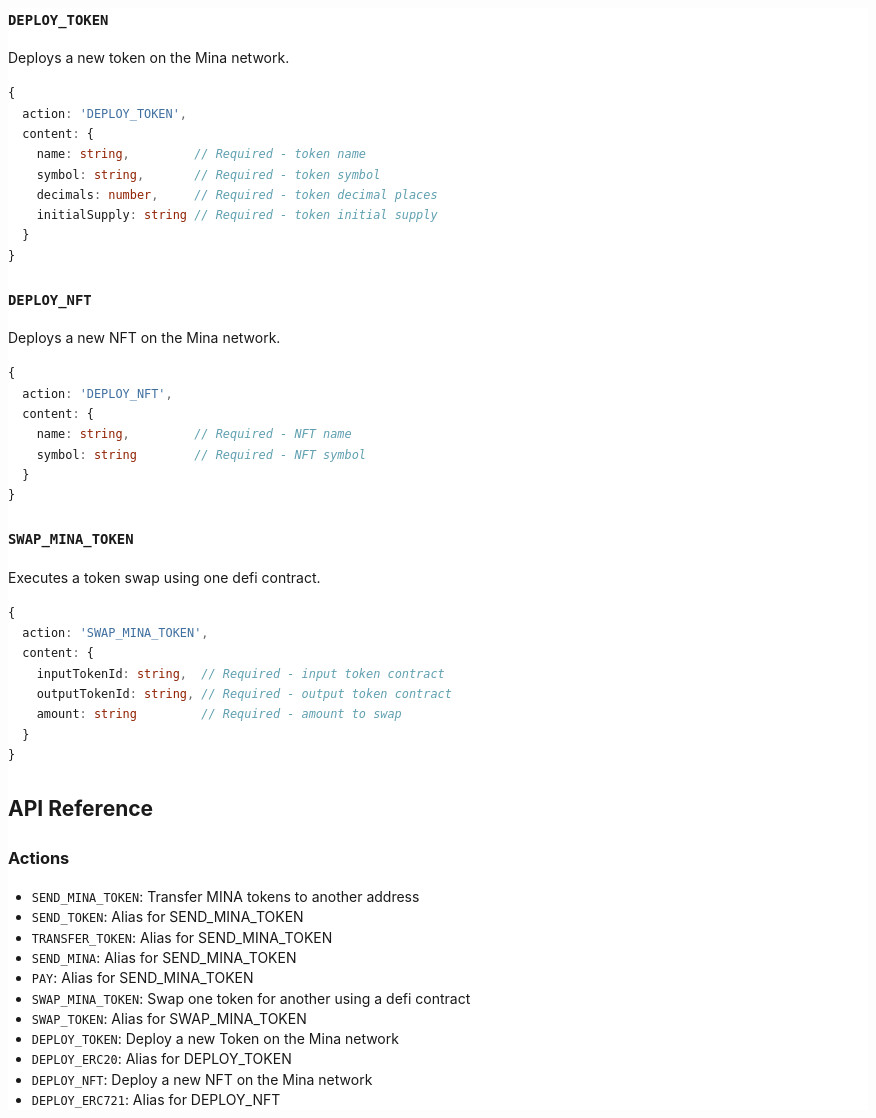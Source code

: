 ### `DEPLOY_TOKEN`

Deploys a new token on the Mina network.

```typescript
{
  action: 'DEPLOY_TOKEN',
  content: {
    name: string,         // Required - token name
    symbol: string,       // Required - token symbol
    decimals: number,     // Required - token decimal places
    initialSupply: string // Required - token initial supply
  }
}
```

### `DEPLOY_NFT`

Deploys a new NFT on the Mina network.

```typescript
{
  action: 'DEPLOY_NFT',
  content: {
    name: string,         // Required - NFT name
    symbol: string        // Required - NFT symbol
  }
}
```

### `SWAP_MINA_TOKEN`

Executes a token swap using one defi contract.

```typescript
{
  action: 'SWAP_MINA_TOKEN',
  content: {
    inputTokenId: string,  // Required - input token contract
    outputTokenId: string, // Required - output token contract
    amount: string         // Required - amount to swap
  }
}
```

## API Reference

### Actions

- `SEND_MINA_TOKEN`: Transfer MINA tokens to another address
- `SEND_TOKEN`: Alias for SEND_MINA_TOKEN
- `TRANSFER_TOKEN`: Alias for SEND_MINA_TOKEN
- `SEND_MINA`: Alias for SEND_MINA_TOKEN
- `PAY`: Alias for SEND_MINA_TOKEN
- `SWAP_MINA_TOKEN`: Swap one token for another using a defi contract
- `SWAP_TOKEN`: Alias for SWAP_MINA_TOKEN
- `DEPLOY_TOKEN`: Deploy a new Token on the Mina network
- `DEPLOY_ERC20`: Alias for DEPLOY_TOKEN
- `DEPLOY_NFT`: Deploy a new NFT on the Mina network
- `DEPLOY_ERC721`: Alias for DEPLOY_NFT
